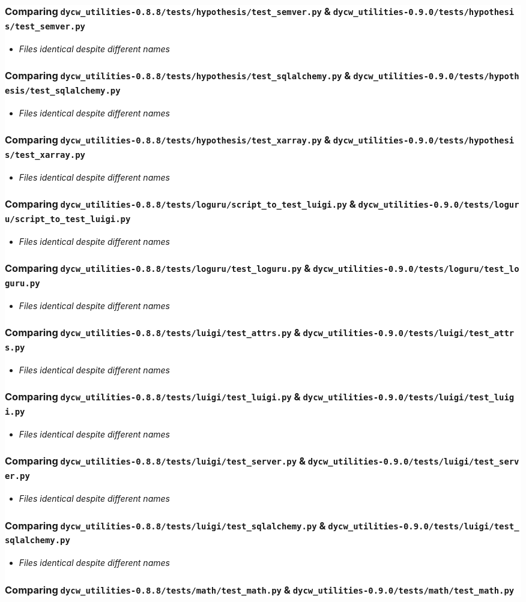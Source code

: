 ### Comparing `dycw_utilities-0.8.8/tests/hypothesis/test_semver.py` & `dycw_utilities-0.9.0/tests/hypothesis/test_semver.py`

 * *Files identical despite different names*

### Comparing `dycw_utilities-0.8.8/tests/hypothesis/test_sqlalchemy.py` & `dycw_utilities-0.9.0/tests/hypothesis/test_sqlalchemy.py`

 * *Files identical despite different names*

### Comparing `dycw_utilities-0.8.8/tests/hypothesis/test_xarray.py` & `dycw_utilities-0.9.0/tests/hypothesis/test_xarray.py`

 * *Files identical despite different names*

### Comparing `dycw_utilities-0.8.8/tests/loguru/script_to_test_luigi.py` & `dycw_utilities-0.9.0/tests/loguru/script_to_test_luigi.py`

 * *Files identical despite different names*

### Comparing `dycw_utilities-0.8.8/tests/loguru/test_loguru.py` & `dycw_utilities-0.9.0/tests/loguru/test_loguru.py`

 * *Files identical despite different names*

### Comparing `dycw_utilities-0.8.8/tests/luigi/test_attrs.py` & `dycw_utilities-0.9.0/tests/luigi/test_attrs.py`

 * *Files identical despite different names*

### Comparing `dycw_utilities-0.8.8/tests/luigi/test_luigi.py` & `dycw_utilities-0.9.0/tests/luigi/test_luigi.py`

 * *Files identical despite different names*

### Comparing `dycw_utilities-0.8.8/tests/luigi/test_server.py` & `dycw_utilities-0.9.0/tests/luigi/test_server.py`

 * *Files identical despite different names*

### Comparing `dycw_utilities-0.8.8/tests/luigi/test_sqlalchemy.py` & `dycw_utilities-0.9.0/tests/luigi/test_sqlalchemy.py`

 * *Files identical despite different names*

### Comparing `dycw_utilities-0.8.8/tests/math/test_math.py` & `dycw_utilities-0.9.0/tests/math/test_math.py`
